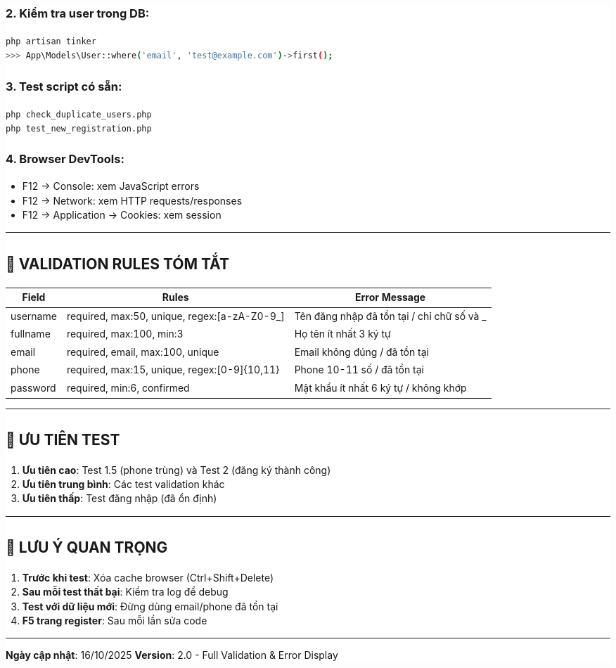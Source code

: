### 2. Kiểm tra user trong DB:

```bash
php artisan tinker
>>> App\Models\User::where('email', 'test@example.com')->first();
```

### 3. Test script có sẵn:

```bash
php check_duplicate_users.php
php test_new_registration.php
```

### 4. Browser DevTools:

- F12 → Console: xem JavaScript errors
- F12 → Network: xem HTTP requests/responses
- F12 → Application → Cookies: xem session

---

## 📝 VALIDATION RULES TÓM TẮT

| Field    | Rules                                        | Error Message                               |
| -------- | -------------------------------------------- | ------------------------------------------- |
| username | required, max:50, unique, regex:[a-zA-Z0-9_] | Tên đăng nhập đã tồn tại / chỉ chữ số và \_ |
| fullname | required, max:100, min:3                     | Họ tên ít nhất 3 ký tự                      |
| email    | required, email, max:100, unique             | Email không đúng / đã tồn tại               |
| phone    | required, max:15, unique, regex:[0-9]{10,11} | Phone 10-11 số / đã tồn tại                 |
| password | required, min:6, confirmed                   | Mật khẩu ít nhất 6 ký tự / không khớp       |

---

## 🎯 ƯU TIÊN TEST

1. **Ưu tiên cao**: Test 1.5 (phone trùng) và Test 2 (đăng ký thành công)
2. **Ưu tiên trung bình**: Các test validation khác
3. **Ưu tiên thấp**: Test đăng nhập (đã ổn định)

---

## 🚀 LƯU Ý QUAN TRỌNG

1. **Trước khi test**: Xóa cache browser (Ctrl+Shift+Delete)
2. **Sau mỗi test thất bại**: Kiểm tra log để debug
3. **Test với dữ liệu mới**: Đừng dùng email/phone đã tồn tại
4. **F5 trang register**: Sau mỗi lần sửa code

---

**Ngày cập nhật**: 16/10/2025
**Version**: 2.0 - Full Validation & Error Display

